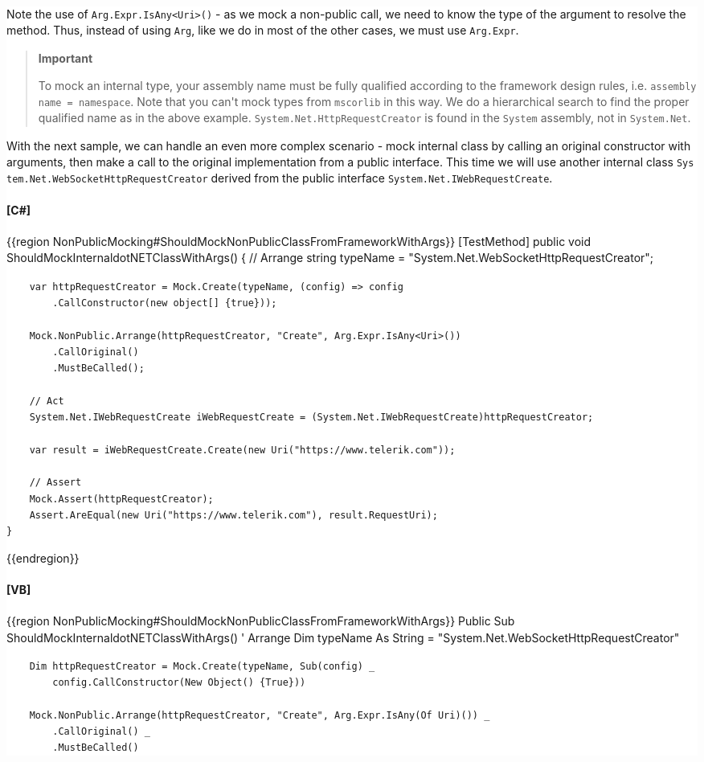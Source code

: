 Note the use of `Arg.Expr.IsAny<Uri>()` - as we mock a non-public call, we need to know the type of the argument to resolve the method. Thus, instead of using `Arg`, like we do in most of the other cases, we must use `Arg.Expr`.

> **Important**
>
>  To mock an internal type, your assembly name must be fully qualified according to the framework design rules, i.e. `assembly name = namespace`. Note that you can't mock types from `mscorlib` in this way. We do a hierarchical search to find the proper qualified name as in the above example. `System.Net.HttpRequestCreator` is found in the `System` assembly, not in `System.Net`. 

With the next sample, we can handle an even more complex scenario - mock internal class by calling an original constructor with arguments, then make a call to the original implementation from a public interface. This time we will use another internal class `System.Net.WebSocketHttpRequestCreator` derived from the public interface `System.Net.IWebRequestCreate`.

  #### __[C#]__

  {{region NonPublicMocking#ShouldMockNonPublicClassFromFrameworkWithArgs}}
    [TestMethod]
    public void ShouldMockInternaldotNETClassWithArgs()
    {
        // Arrange
        string typeName = "System.Net.WebSocketHttpRequestCreator";

        var httpRequestCreator = Mock.Create(typeName, (config) => config
            .CallConstructor(new object[] {true}));

        Mock.NonPublic.Arrange(httpRequestCreator, "Create", Arg.Expr.IsAny<Uri>())
            .CallOriginal()
            .MustBeCalled();

        // Act
        System.Net.IWebRequestCreate iWebRequestCreate = (System.Net.IWebRequestCreate)httpRequestCreator;

        var result = iWebRequestCreate.Create(new Uri("https://www.telerik.com"));

        // Assert
        Mock.Assert(httpRequestCreator);
        Assert.AreEqual(new Uri("https://www.telerik.com"), result.RequestUri);
    }
  {{endregion}}

  #### __[VB]__

  {{region NonPublicMocking#ShouldMockNonPublicClassFromFrameworkWithArgs}}
    <TestMethod>
    Public Sub ShouldMockInternaldotNETClassWithArgs()
        ' Arrange
        Dim typeName As String = "System.Net.WebSocketHttpRequestCreator"

        Dim httpRequestCreator = Mock.Create(typeName, Sub(config) _
            config.CallConstructor(New Object() {True}))

        Mock.NonPublic.Arrange(httpRequestCreator, "Create", Arg.Expr.IsAny(Of Uri)()) _
            .CallOriginal() _
            .MustBeCalled()
